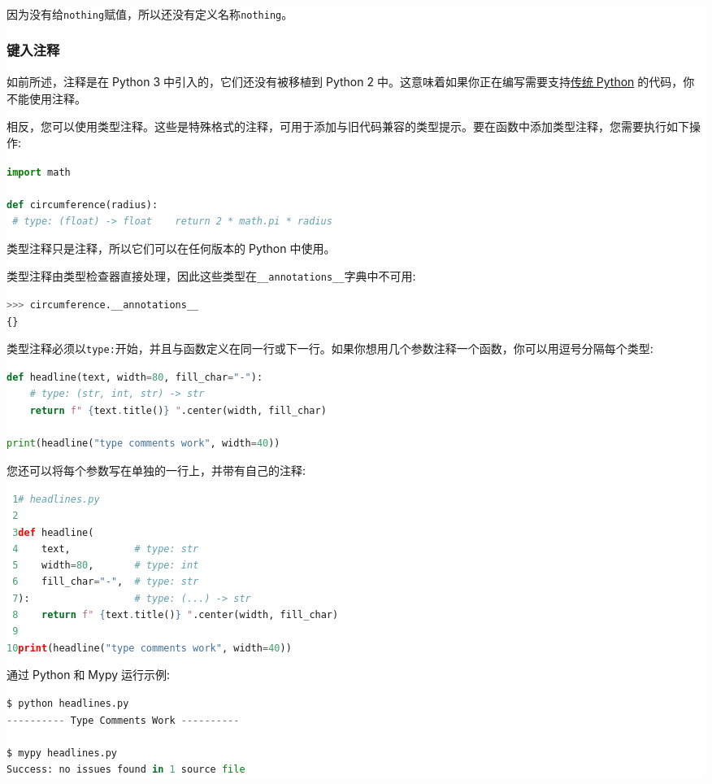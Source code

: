 因为没有给`nothing`赋值，所以还没有定义名称`nothing`。

### 键入注释

如前所述，注释是在 Python 3 中引入的，它们还没有被移植到 Python 2 中。这意味着如果你正在编写需要支持[传统 Python](https://pythonclock.org/) 的代码，你不能使用注释。

相反，您可以使用类型注释。这些是特殊格式的注释，可用于添加与旧代码兼容的类型提示。要在函数中添加类型注释，您需要执行如下操作:

```py
import math

def circumference(radius):
 # type: (float) -> float    return 2 * math.pi * radius
```

类型注释只是注释，所以它们可以在任何版本的 Python 中使用。

类型注释由类型检查器直接处理，因此这些类型在`__annotations__`字典中不可用:

>>>

```py
>>> circumference.__annotations__
{}
```

类型注释必须以`type:`开始，并且与函数定义在同一行或下一行。如果你想用几个参数注释一个函数，你可以用逗号分隔每个类型:

```py
def headline(text, width=80, fill_char="-"):
    # type: (str, int, str) -> str
    return f" {text.title()} ".center(width, fill_char)

print(headline("type comments work", width=40))
```

您还可以将每个参数写在单独的一行上，并带有自己的注释:

```py
 1# headlines.py
 2
 3def headline(
 4    text,           # type: str
 5    width=80,       # type: int
 6    fill_char="-",  # type: str
 7):                  # type: (...) -> str
 8    return f" {text.title()} ".center(width, fill_char)
 9
10print(headline("type comments work", width=40))
```

通过 Python 和 Mypy 运行示例:

```py
$ python headlines.py
---------- Type Comments Work ----------

$ mypy headlines.py
Success: no issues found in 1 source file
```
